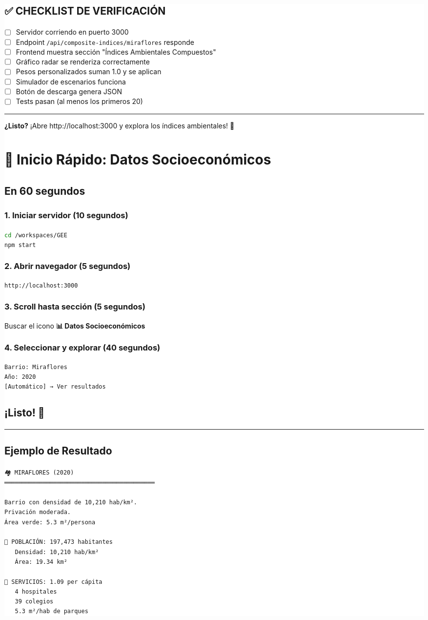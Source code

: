 
## ✅ CHECKLIST DE VERIFICACIÓN

- [ ] Servidor corriendo en puerto 3000
- [ ] Endpoint `/api/composite-indices/miraflores` responde
- [ ] Frontend muestra sección "Índices Ambientales Compuestos"
- [ ] Gráfico radar se renderiza correctamente
- [ ] Pesos personalizados suman 1.0 y se aplican
- [ ] Simulador de escenarios funciona
- [ ] Botón de descarga genera JSON
- [ ] Tests pasan (al menos los primeros 20)

---

**¿Listo?** ¡Abre http://localhost:3000 y explora los índices ambientales! 🚀
# 🚀 Inicio Rápido: Datos Socioeconómicos

## En 60 segundos

### 1. Iniciar servidor (10 segundos)
```bash
cd /workspaces/GEE
npm start
```

### 2. Abrir navegador (5 segundos)
```
http://localhost:3000
```

### 3. Scroll hasta sección (5 segundos)
Buscar el icono **📊 Datos Socioeconómicos**

### 4. Seleccionar y explorar (40 segundos)
```
Barrio: Miraflores
Año: 2020
[Automático] → Ver resultados
```

## ¡Listo! 🎉

---

## Ejemplo de Resultado

```
🏘️ MIRAFLORES (2020)
═══════════════════════════════════════════

Barrio con densidad de 10,210 hab/km². 
Privación moderada. 
Área verde: 5.3 m²/persona

👥 POBLACIÓN: 197,473 habitantes
   Densidad: 10,210 hab/km²
   Área: 19.34 km²

🏥 SERVICIOS: 1.09 per cápita
   4 hospitales
   39 colegios
   5.3 m²/hab de parques
```